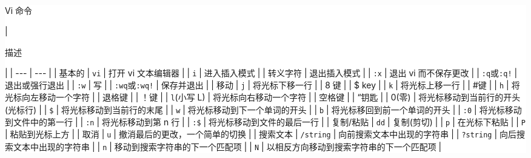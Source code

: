 Vi 命令

 | 

描述

 |
| --- | --- |
| 基本的 | `vi` | 打开 vi 文本编辑器 |
| `i` | 进入插入模式 |
| 转义字符 | 退出插入模式 |
| `:x` | 退出 vi 而不保存更改 |
| `:q`或`:q!` | 退出或强行退出 |
| `:w` | 写 |
| `:wq`或`:wq!` | 保存并退出 |
| 移动 | `j` | 将光标下移一行 |
| 8 键 |
| $ key |
| `k` | 将光标上移一行 |
| #键 |
| `h` | 将光标向左移动一个字符 |
| 退格键 |
| ！键 |
| `l`(小写 L) | 将光标向右移动一个字符 |
| 空格键 |
| “钥匙 |
| 0(零) | 将光标移动到当前行的开头(光标行) |
| `$` | 将光标移动到当前行的末尾 |
| `w` | 将光标移动到下一个单词的开头 |
| `b` | 将光标移回到前一个单词的开头 |
| `:0` | 将光标移动到文件中的第一行 |
| `:n` | 将光标移动到第 n 行 |
| `:$` | 将光标移动到文件的最后一行 |
| 复制/粘贴 | `dd` | 复制(剪切) |
| `p` | 在光标下粘贴 |
| `P` | 粘贴到光标上方 |
| 取消 | `u` | 撤消最后的更改，一个简单的切换 |
| 搜索文本 | `/string` | 向前搜索文本中出现的字符串 |
| `?string` | 向后搜索文本中出现的字符串 |
| `n` | 移动到搜索字符串的下一个匹配项 |
| `N` | 以相反方向移动到搜索字符串的下一个匹配项 |
